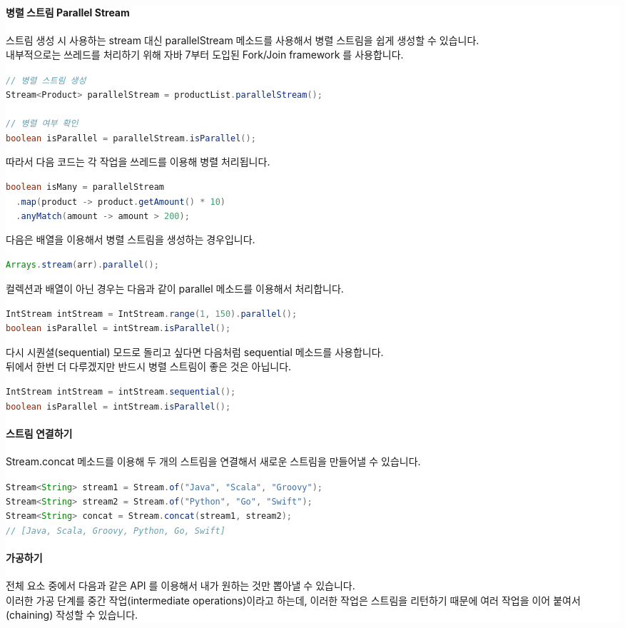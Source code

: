 #### 병렬 스트림 Parallel Stream

스트림 생성 시 사용하는 stream 대신 parallelStream 메소드를 사용해서 병렬 스트림을 쉽게 생성할 수 있습니다.    
내부적으로는 쓰레드를 처리하기 위해 자바 7부터 도입된 Fork/Join framework 를 사용합니다.

```java
// 병렬 스트림 생성
Stream<Product> parallelStream = productList.parallelStream();

// 병렬 여부 확인
boolean isParallel = parallelStream.isParallel();
```

따라서 다음 코드는 각 작업을 쓰레드를 이용해 병렬 처리됩니다.

```java
boolean isMany = parallelStream
  .map(product -> product.getAmount() * 10)
  .anyMatch(amount -> amount > 200);
```

다음은 배열을 이용해서 병렬 스트림을 생성하는 경우입니다.

```java
Arrays.stream(arr).parallel();
```

컬렉션과 배열이 아닌 경우는 다음과 같이 parallel 메소드를 이용해서 처리합니다.

```java
IntStream intStream = IntStream.range(1, 150).parallel();
boolean isParallel = intStream.isParallel();
```

다시 시퀀셜(sequential) 모드로 돌리고 싶다면 다음처럼 sequential 메소드를 사용합니다.   
뒤에서 한번 더 다루겠지만 반드시 병렬 스트림이 좋은 것은 아닙니다.

```java
IntStream intStream = intStream.sequential();
boolean isParallel = intStream.isParallel();
```

#### 스트림 연결하기

Stream.concat 메소드를 이용해 두 개의 스트림을 연결해서 새로운 스트림을 만들어낼 수 있습니다.

```java
Stream<String> stream1 = Stream.of("Java", "Scala", "Groovy");
Stream<String> stream2 = Stream.of("Python", "Go", "Swift");
Stream<String> concat = Stream.concat(stream1, stream2);
// [Java, Scala, Groovy, Python, Go, Swift]
```

#### 가공하기

전체 요소 중에서 다음과 같은 API 를 이용해서 내가 원하는 것만 뽑아낼 수 있습니다.   
이러한 가공 단계를 중간 작업(intermediate operations)이라고 하는데, 이러한 작업은 스트림을 리턴하기 때문에 여러 작업을 이어 붙여서(chaining) 작성할 수 있습니다.
